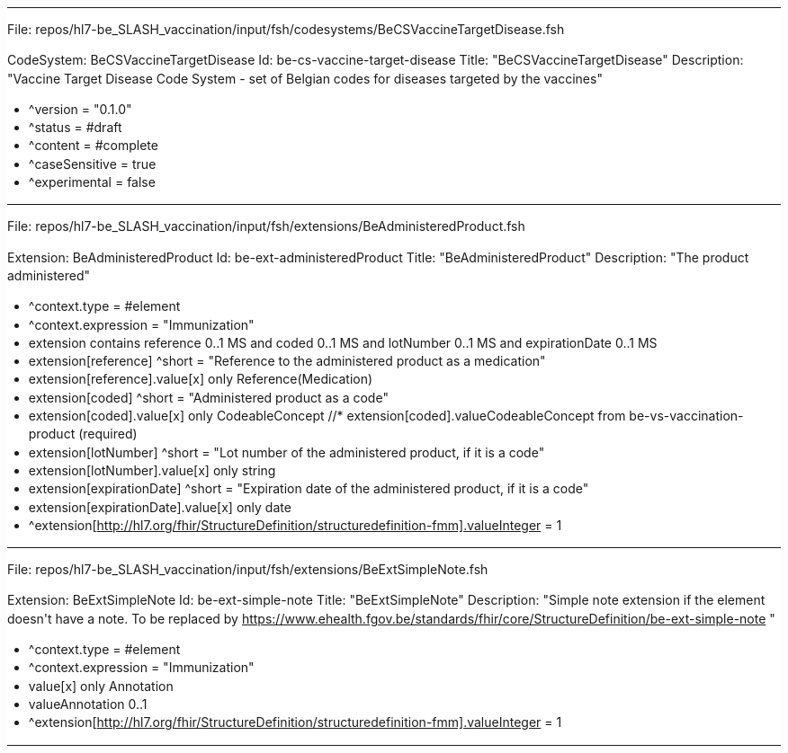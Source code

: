 
---

File: repos/hl7-be_SLASH_vaccination/input/fsh/codesystems/BeCSVaccineTargetDisease.fsh

CodeSystem: BeCSVaccineTargetDisease
Id: be-cs-vaccine-target-disease
Title: "BeCSVaccineTargetDisease"
Description:  "Vaccine Target Disease Code System - set of Belgian codes for diseases targeted by the vaccines"
* ^version = "0.1.0"
* ^status = #draft
* ^content = #complete
* ^caseSensitive = true
* ^experimental = false


---

File: repos/hl7-be_SLASH_vaccination/input/fsh/extensions/BeAdministeredProduct.fsh

Extension: BeAdministeredProduct
Id: be-ext-administeredProduct
Title: "BeAdministeredProduct"
Description: "The product administered"
* ^context.type = #element
* ^context.expression = "Immunization"
* extension contains
    reference 0..1 MS and
    coded 0..1 MS and
    lotNumber 0..1 MS and
    expirationDate 0..1 MS
* extension[reference] ^short = "Reference to the administered product as a medication"
* extension[reference].value[x] only Reference(Medication)
* extension[coded] ^short = "Administered product as a code"
* extension[coded].value[x] only CodeableConcept
//* extension[coded].valueCodeableConcept from be-vs-vaccination-product (required)
* extension[lotNumber] ^short = "Lot number of the administered product, if it is a code"
* extension[lotNumber].value[x] only string
* extension[expirationDate] ^short = "Expiration date of the administered product, if it is a code"
* extension[expirationDate].value[x] only date
* ^extension[http://hl7.org/fhir/StructureDefinition/structuredefinition-fmm].valueInteger = 1



---

File: repos/hl7-be_SLASH_vaccination/input/fsh/extensions/BeExtSimpleNote.fsh

Extension: BeExtSimpleNote
Id: be-ext-simple-note
Title: "BeExtSimpleNote"
Description: "Simple note extension if the element doesn't have a note. To be replaced by https://www.ehealth.fgov.be/standards/fhir/core/StructureDefinition/be-ext-simple-note "
* ^context.type = #element
* ^context.expression = "Immunization"
* value[x] only Annotation
* valueAnnotation 0..1
* ^extension[http://hl7.org/fhir/StructureDefinition/structuredefinition-fmm].valueInteger = 1  

---